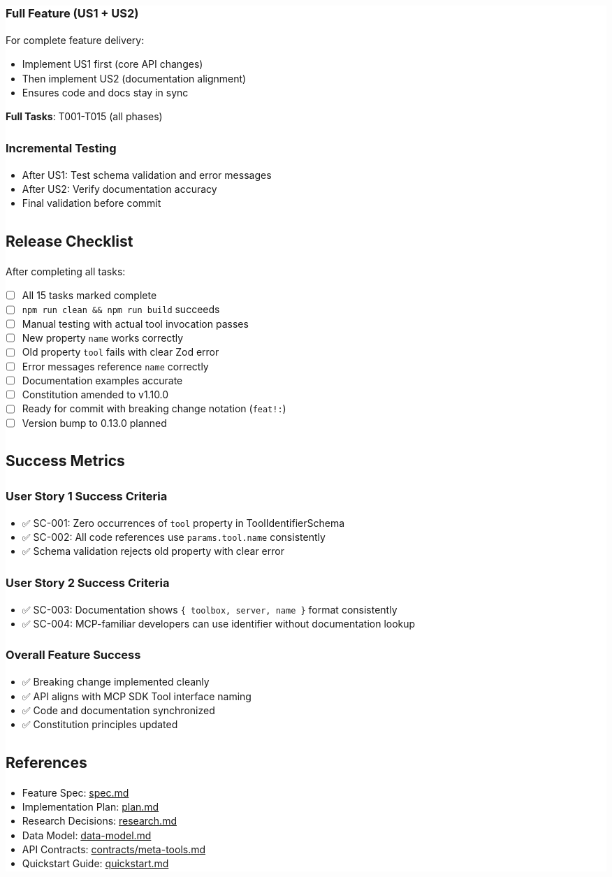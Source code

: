 ### Full Feature (US1 + US2)
For complete feature delivery:
- Implement US1 first (core API changes)
- Then implement US2 (documentation alignment)
- Ensures code and docs stay in sync

**Full Tasks**: T001-T015 (all phases)

### Incremental Testing
- After US1: Test schema validation and error messages
- After US2: Verify documentation accuracy
- Final validation before commit

## Release Checklist

After completing all tasks:

- [ ] All 15 tasks marked complete
- [ ] `npm run clean && npm run build` succeeds
- [ ] Manual testing with actual tool invocation passes
- [ ] New property `name` works correctly
- [ ] Old property `tool` fails with clear Zod error
- [ ] Error messages reference `name` correctly
- [ ] Documentation examples accurate
- [ ] Constitution amended to v1.10.0
- [ ] Ready for commit with breaking change notation (`feat!:`)
- [ ] Version bump to 0.13.0 planned

## Success Metrics

### User Story 1 Success Criteria
- ✅ SC-001: Zero occurrences of `tool` property in ToolIdentifierSchema
- ✅ SC-002: All code references use `params.tool.name` consistently
- ✅ Schema validation rejects old property with clear error

### User Story 2 Success Criteria
- ✅ SC-003: Documentation shows `{ toolbox, server, name }` format consistently
- ✅ SC-004: MCP-familiar developers can use identifier without documentation lookup

### Overall Feature Success
- ✅ Breaking change implemented cleanly
- ✅ API aligns with MCP SDK Tool interface naming
- ✅ Code and documentation synchronized
- ✅ Constitution principles updated

## References

- Feature Spec: [spec.md](./spec.md)
- Implementation Plan: [plan.md](./plan.md)
- Research Decisions: [research.md](./research.md)
- Data Model: [data-model.md](./data-model.md)
- API Contracts: [contracts/meta-tools.md](./contracts/meta-tools.md)
- Quickstart Guide: [quickstart.md](./quickstart.md)

